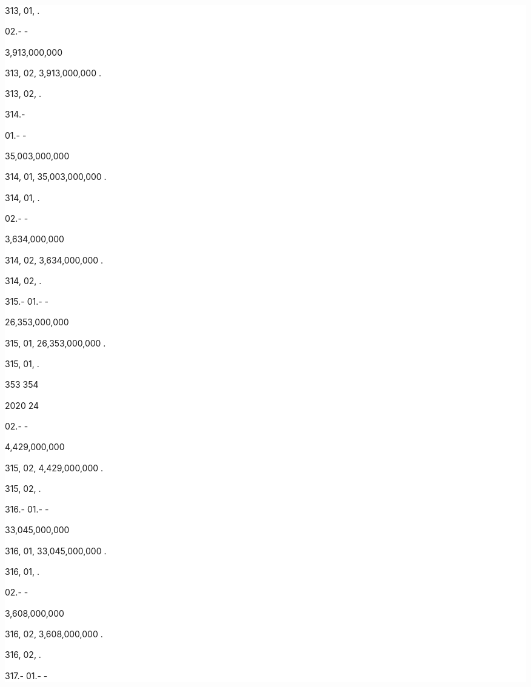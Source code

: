 313, 01, .

02.- -

3,913,000,000

313, 02, 3,913,000,000 .

313, 02, .

314.-

01.- -

35,003,000,000

314, 01, 35,003,000,000 .

314, 01, .

02.- -

3,634,000,000

314, 02, 3,634,000,000 .

314, 02, .

315.- 01.- -

26,353,000,000

315, 01, 26,353,000,000 .

315, 01, .

353 354

2020 24

02.- -

4,429,000,000

315, 02, 4,429,000,000 .

315, 02, .

316.- 01.- -

33,045,000,000

316, 01, 33,045,000,000 .

316, 01, .

02.- -

3,608,000,000

316, 02, 3,608,000,000 .

316, 02, .

317.- 01.- -
